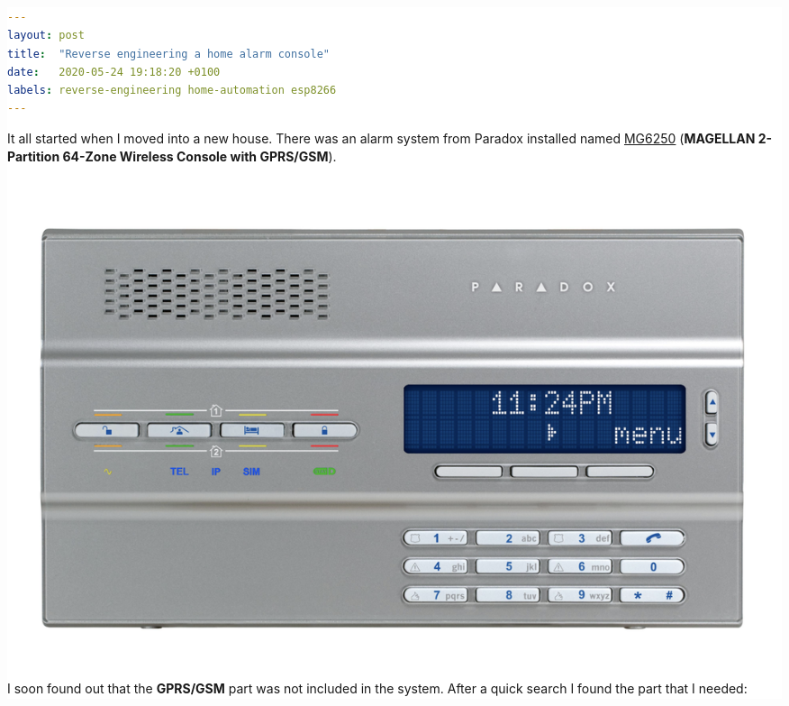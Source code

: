 ```yaml
---
layout: post
title:  "Reverse engineering a home alarm console"
date:   2020-05-24 19:18:20 +0100
labels: reverse-engineering home-automation esp8266
---
```


It all started when I moved into a new house. There was an alarm system from Paradox installed named [MG6250](https://www.paradox.com/Products/default.asp?PID=2) (**MAGELLAN 2-Partition 64-Zone Wireless Console with GPRS/GSM**).

![MAGELLAN 2-Partition 64-Zone Wireless Console with GPRS/GSM](/post_assets/1/mg6250.png)

I soon found out that the **GPRS/GSM** part was not included in the system. After a quick search I found the part that I needed:

<div style="text-align:center">